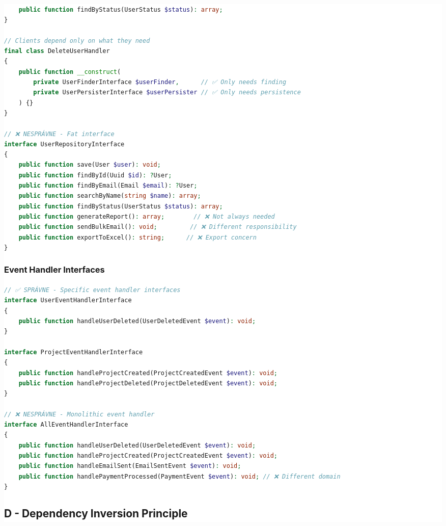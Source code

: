 ```php
    public function findByStatus(UserStatus $status): array;
}

// Clients depend only on what they need
final class DeleteUserHandler
{
    public function __construct(
        private UserFinderInterface $userFinder,      // ✅ Only needs finding
        private UserPersisterInterface $userPersister // ✅ Only needs persistence
    ) {}
}

// ❌ NESPRÁVNE - Fat interface
interface UserRepositoryInterface
{
    public function save(User $user): void;
    public function findById(Uuid $id): ?User;
    public function findByEmail(Email $email): ?User;
    public function searchByName(string $name): array;
    public function findByStatus(UserStatus $status): array;
    public function generateReport(): array;        // ❌ Not always needed
    public function sendBulkEmail(): void;         // ❌ Different responsibility
    public function exportToExcel(): string;      // ❌ Export concern
}
```

### Event Handler Interfaces
```php
// ✅ SPRÁVNE - Specific event handler interfaces
interface UserEventHandlerInterface
{
    public function handleUserDeleted(UserDeletedEvent $event): void;
}

interface ProjectEventHandlerInterface
{
    public function handleProjectCreated(ProjectCreatedEvent $event): void;
    public function handleProjectDeleted(ProjectDeletedEvent $event): void;
}

// ❌ NESPRÁVNE - Monolithic event handler
interface AllEventHandlerInterface
{
    public function handleUserDeleted(UserDeletedEvent $event): void;
    public function handleProjectCreated(ProjectCreatedEvent $event): void;
    public function handleEmailSent(EmailSentEvent $event): void;
    public function handlePaymentProcessed(PaymentEvent $event): void; // ❌ Different domain
}
```

## D - Dependency Inversion Principle
